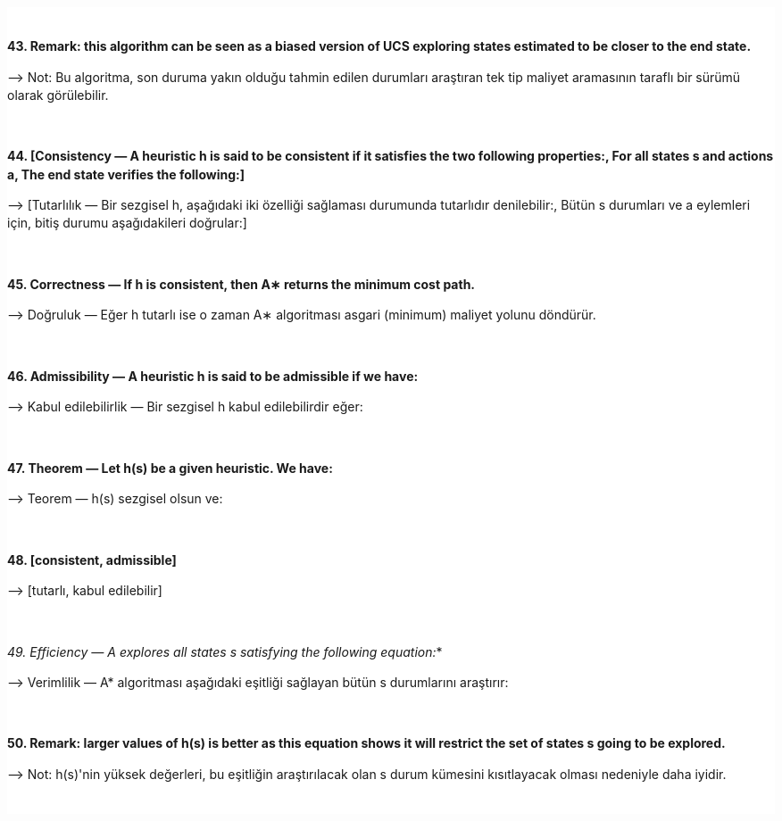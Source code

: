 <br>


**43. Remark: this algorithm can be seen as a biased version of UCS exploring states estimated to be closer to the end state.**

&#10230; Not: Bu algoritma, son duruma yakın olduğu tahmin edilen durumları araştıran tek tip maliyet aramasının taraflı bir sürümü olarak görülebilir.

<br>


**44. [Consistency ― A heuristic h is said to be consistent if it satisfies the two following properties:, For all states s and actions a, The end state verifies the following:]**

&#10230; [Tutarlılık ― Bir sezgisel h, aşağıdaki iki özelliği sağlaması durumunda tutarlıdır denilebilir:, Bütün s durumları ve a eylemleri için, bitiş durumu aşağıdakileri doğrular:]

<br>


**45. Correctness ― If h is consistent, then A∗ returns the minimum cost path.**

&#10230; Doğruluk ― Eğer h tutarlı ise o zaman A∗ algoritması asgari (minimum) maliyet yolunu döndürür.

<br>


**46. Admissibility ― A heuristic h is said to be admissible if we have:**

&#10230; Kabul edilebilirlik ― Bir sezgisel h kabul edilebilirdir eğer:

<br>


**47. Theorem ― Let h(s) be a given heuristic. We have:**

&#10230; Teorem ― h(s) sezgisel olsun ve:

<br>


**48. [consistent, admissible]**

&#10230; [tutarlı, kabul edilebilir]

<br>


**49. Efficiency ― A* explores all states s satisfying the following equation:**

&#10230; Verimlilik ― A* algoritması aşağıdaki eşitliği sağlayan bütün s durumlarını araştırır:

<br>


**50. Remark: larger values of h(s) is better as this equation shows it will restrict the set of states s going to be explored.**

&#10230; Not: h(s)'nin yüksek değerleri, bu eşitliğin araştırılacak olan s durum kümesini kısıtlayacak olması nedeniyle daha iyidir.

<br>

